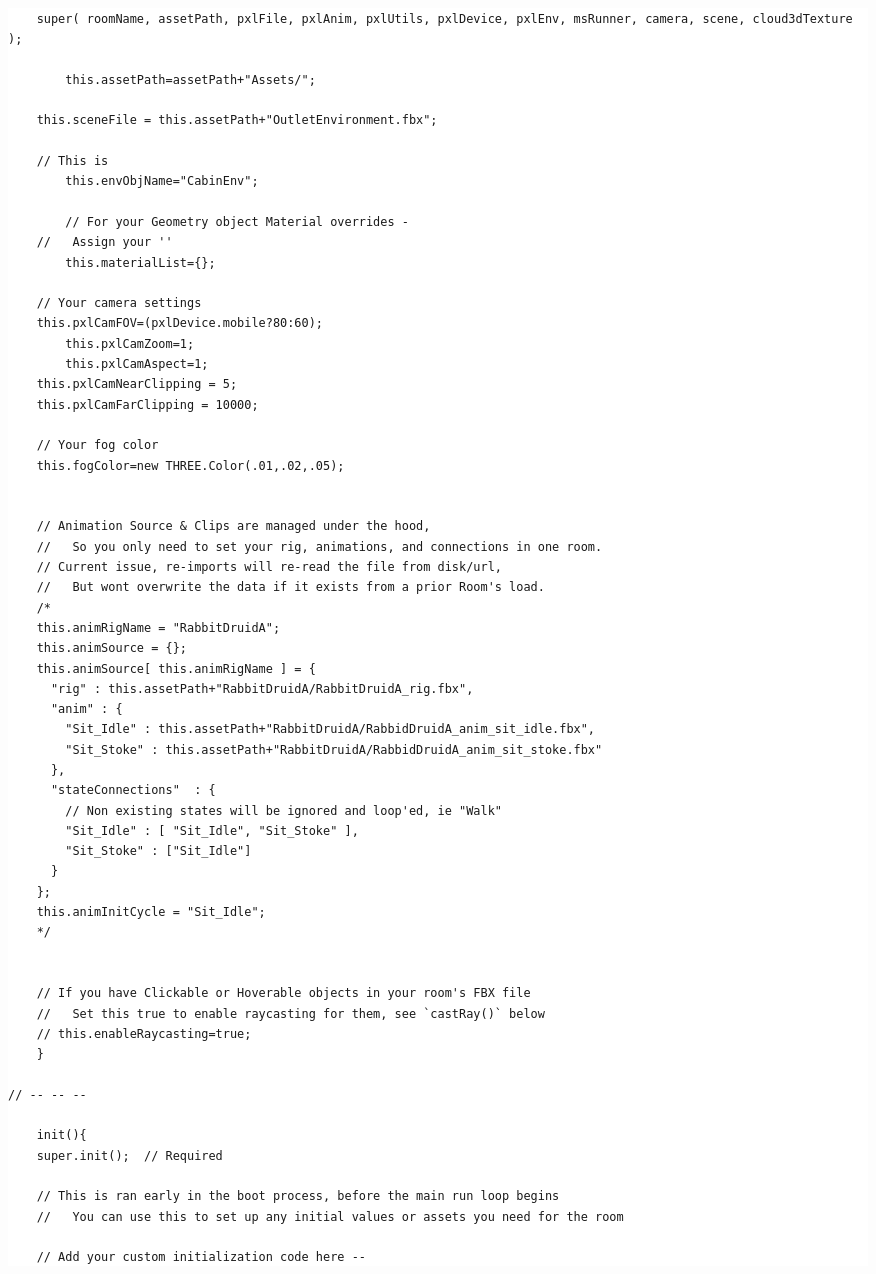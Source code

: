 ```
    super( roomName, assetPath, pxlFile, pxlAnim, pxlUtils, pxlDevice, pxlEnv, msRunner, camera, scene, cloud3dTexture );
    
		this.assetPath=assetPath+"Assets/";
    
    this.sceneFile = this.assetPath+"OutletEnvironment.fbx";
		
    // This is 
		this.envObjName="CabinEnv";

		// For your Geometry object Material overrides -
    //   Assign your ''
		this.materialList={};
		
    // Your camera settings
    this.pxlCamFOV=(pxlDevice.mobile?80:60);
		this.pxlCamZoom=1;
		this.pxlCamAspect=1;
    this.pxlCamNearClipping = 5;
    this.pxlCamFarClipping = 10000;

    // Your fog color
    this.fogColor=new THREE.Color(.01,.02,.05);


    // Animation Source & Clips are managed under the hood,
    //   So you only need to set your rig, animations, and connections in one room.
    // Current issue, re-imports will re-read the file from disk/url,
    //   But wont overwrite the data if it exists from a prior Room's load.
    /*
    this.animRigName = "RabbitDruidA";
    this.animSource = {};
    this.animSource[ this.animRigName ] = {
      "rig" : this.assetPath+"RabbitDruidA/RabbitDruidA_rig.fbx",
      "anim" : {
        "Sit_Idle" : this.assetPath+"RabbitDruidA/RabbidDruidA_anim_sit_idle.fbx",
        "Sit_Stoke" : this.assetPath+"RabbitDruidA/RabbidDruidA_anim_sit_stoke.fbx"
      },
      "stateConnections"  : {
        // Non existing states will be ignored and loop'ed, ie "Walk"
        "Sit_Idle" : [ "Sit_Idle", "Sit_Stoke" ],
        "Sit_Stoke" : ["Sit_Idle"]
      }
    };
    this.animInitCycle = "Sit_Idle";
    */


    // If you have Clickable or Hoverable objects in your room's FBX file
    //   Set this true to enable raycasting for them, see `castRay()` below
    // this.enableRaycasting=true;
	}

// -- -- --

	init(){
    super.init();  // Required

    // This is ran early in the boot process, before the main run loop begins
    //   You can use this to set up any initial values or assets you need for the room
    
    // Add your custom initialization code here --

```
